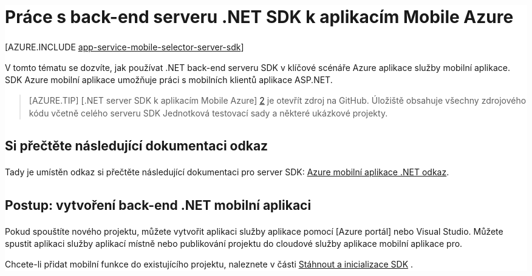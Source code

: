 <properties
    pageTitle="Jak pracovat se serverem back-end .NET SDK k aplikacím Mobile | Azure aplikace služby"
    description="Informace o práci se serverem back-end .NET SDK Azure aplikace služby mobilních aplikací."
    keywords="aplikace služby azure aplikaci služby, mobilní aplikace, Mobilní služba nasazení aplikace nasazení, azure scalable, aplikace měřítko"
    services="app-service\mobile"
    documentationCenter=""
    authors="adrianhall"
    manager="erikre"
    editor=""/>

<tags
    ms.service="app-service-mobile"
    ms.workload="mobile"
    ms.tgt_pltfrm="mobile-multiple"
    ms.devlang="dotnet"
    ms.topic="article"
    ms.date="10/01/2016"
    ms.author="adrianha"/>

# <a name="work-with-the-net-backend-server-sdk-for-azure-mobile-apps"></a>Práce s back-end serveru .NET SDK k aplikacím Mobile Azure

[AZURE.INCLUDE [app-service-mobile-selector-server-sdk](../../includes/app-service-mobile-selector-server-sdk.md)]

V tomto tématu se dozvíte, jak používat .NET back-end serveru SDK v klíčové scénáře Azure aplikace služby mobilní aplikace. SDK Azure mobilní aplikace umožňuje práci s mobilních klientů aplikace ASP.NET.

>[AZURE.TIP] [.NET server SDK k aplikacím Mobile Azure] [ 2] je otevřít zdroj na GitHub. Úložiště obsahuje všechny zdrojového kódu včetně celého serveru SDK Jednotková testovací sady a některé ukázkové projekty.

## <a name="reference-documentation"></a>Si přečtěte následující dokumentaci odkaz

Tady je umístěn odkaz si přečtěte následující dokumentaci pro server SDK: [Azure mobilní aplikace .NET odkaz][1].

## <a name="create-app"></a>Postup: vytvoření back-end .NET mobilní aplikaci

Pokud spouštíte nového projektu, můžete vytvořit aplikaci služby aplikace pomocí [Azure portál] nebo Visual Studio. Můžete spustit aplikaci služby aplikací místně nebo publikování projektu do cloudové služby aplikace mobilní aplikace pro.  

Chcete-li přidat mobilní funkce do existujícího projektu, naleznete v části [Stáhnout a inicializace SDK](#install-sdk) .


[1]: https://msdn.microsoft.com/library/azure/dn961176.aspx
[2]: https://github.com/Azure/azure-mobile-apps-net-server
[3]: app-service-mobile-ios-get-started.md
[4]: https://azure.microsoft.com/downloads/
[5]: https://github.com/Azure-Samples/app-service-mobile-dotnet-backend-quickstart/blob/master/README.md#client-added-push-notification-tags
[6]: https://github.com/Azure-Samples/app-service-mobile-dotnet-backend-quickstart/blob/master/README.md#push-to-users
[Azure portálu]: https://portal.azure.com
[NuGet.org]: http://www.nuget.org/
[Microsoft.Azure.Mobile.Server]: http://www.nuget.org/packages/Microsoft.Azure.Mobile.Server/
[Microsoft.Azure.Mobile.Server.Quickstart]: http://www.nuget.org/packages/Microsoft.Azure.Mobile.Server.Quickstart/
[Microsoft.Azure.Mobile.Server.Authentication]: http://www.nuget.org/packages/Microsoft.Azure.Mobile.Server.Authentication/
[Microsoft.Azure.Mobile.Server.Login]: http://www.nuget.org/packages/Microsoft.Azure.Mobile.Server.Login/
[Microsoft.Azure.Mobile.Server.Notifications]: http://www.nuget.org/packages/Microsoft.Azure.Mobile.Server.Notifications/
[MapHttpAttributeRoutes]: https://msdn.microsoft.com/library/dn479134(v=vs.118).aspx